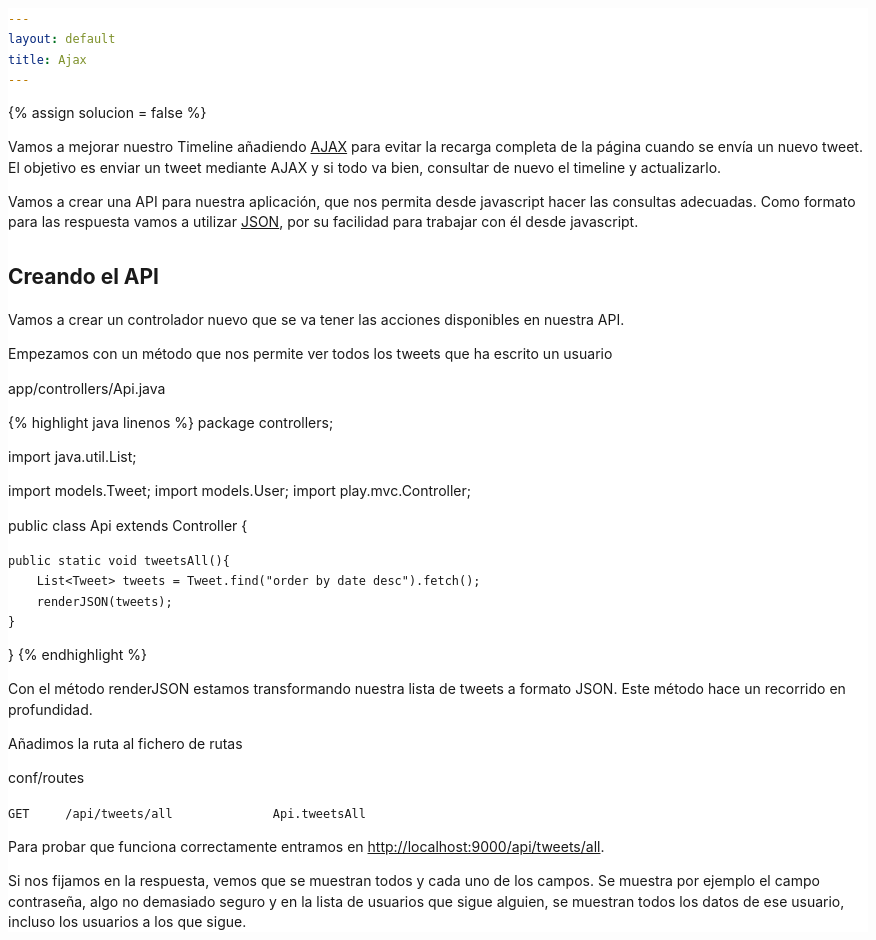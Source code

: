 ```yaml
---
layout: default
title: Ajax
---
```


{% assign solucion = false %}

Vamos a mejorar nuestro Timeline añadiendo [AJAX](http://en.wikipedia.org/wiki/AJAX) para evitar la recarga completa de la página cuando se envía un nuevo tweet. El objetivo es enviar un tweet mediante AJAX y si todo va bien, consultar de nuevo el timeline y actualizarlo.

Vamos a crear una API para nuestra aplicación, que nos permita desde javascript hacer las consultas adecuadas. Como formato para las respuesta vamos a utilizar [JSON](http://en.wikipedia.org/wiki/JSON), por su facilidad para trabajar con él desde javascript.

## Creando el API

Vamos a crear un controlador nuevo que se va tener las acciones disponibles en nuestra API.

Empezamos con un método que nos permite ver todos los tweets que ha escrito un usuario

app/controllers/Api.java

{% highlight java linenos %}
package controllers;

import java.util.List;

import models.Tweet;
import models.User;
import play.mvc.Controller;

public class Api extends Controller {

	public static void tweetsAll(){
		List<Tweet> tweets = Tweet.find("order by date desc").fetch();
		renderJSON(tweets);
	}
	
}
{% endhighlight %}

Con el método renderJSON estamos transformando nuestra lista de tweets a formato JSON. Este método hace un recorrido en profundidad.

Añadimos la ruta al fichero de rutas

conf/routes

	GET     /api/tweets/all              Api.tweetsAll


Para probar que funciona correctamente entramos en [http://localhost:9000/api/tweets/all](http://localhost:9000/api/tweets/all).

Si nos fijamos en la respuesta, vemos que se muestran todos y cada uno de los campos. Se muestra por ejemplo el campo contraseña, algo no demasiado seguro y en la lista de usuarios que sigue alguien, se muestran todos los datos de ese usuario, incluso los usuarios a los que sigue.
